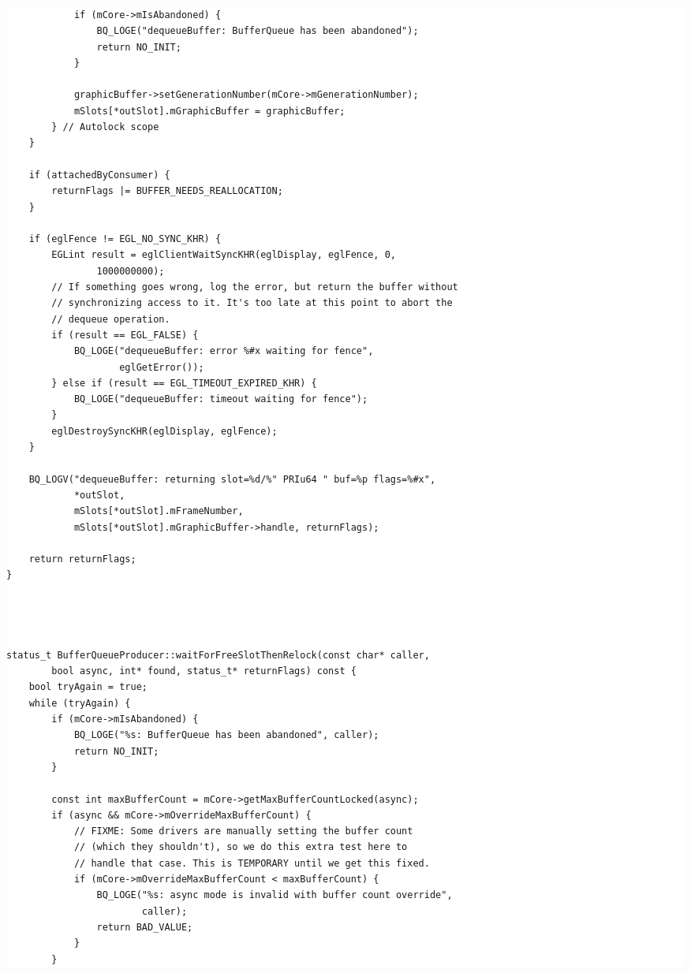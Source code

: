 	            if (mCore->mIsAbandoned) {
	                BQ_LOGE("dequeueBuffer: BufferQueue has been abandoned");
	                return NO_INIT;
	            }
	
	            graphicBuffer->setGenerationNumber(mCore->mGenerationNumber);
	            mSlots[*outSlot].mGraphicBuffer = graphicBuffer;
	        } // Autolock scope
	    }
	
	    if (attachedByConsumer) {
	        returnFlags |= BUFFER_NEEDS_REALLOCATION;
	    }
	
	    if (eglFence != EGL_NO_SYNC_KHR) {
	        EGLint result = eglClientWaitSyncKHR(eglDisplay, eglFence, 0,
	                1000000000);
	        // If something goes wrong, log the error, but return the buffer without
	        // synchronizing access to it. It's too late at this point to abort the
	        // dequeue operation.
	        if (result == EGL_FALSE) {
	            BQ_LOGE("dequeueBuffer: error %#x waiting for fence",
	                    eglGetError());
	        } else if (result == EGL_TIMEOUT_EXPIRED_KHR) {
	            BQ_LOGE("dequeueBuffer: timeout waiting for fence");
	        }
	        eglDestroySyncKHR(eglDisplay, eglFence);
	    }
	
	    BQ_LOGV("dequeueBuffer: returning slot=%d/%" PRIu64 " buf=%p flags=%#x",
	            *outSlot,
	            mSlots[*outSlot].mFrameNumber,
	            mSlots[*outSlot].mGraphicBuffer->handle, returnFlags);
	
	    return returnFlags;
	}



	
	status_t BufferQueueProducer::waitForFreeSlotThenRelock(const char* caller,
	        bool async, int* found, status_t* returnFlags) const {
	    bool tryAgain = true;
	    while (tryAgain) {
	        if (mCore->mIsAbandoned) {
	            BQ_LOGE("%s: BufferQueue has been abandoned", caller);
	            return NO_INIT;
	        }
	
	        const int maxBufferCount = mCore->getMaxBufferCountLocked(async);
	        if (async && mCore->mOverrideMaxBufferCount) {
	            // FIXME: Some drivers are manually setting the buffer count
	            // (which they shouldn't), so we do this extra test here to
	            // handle that case. This is TEMPORARY until we get this fixed.
	            if (mCore->mOverrideMaxBufferCount < maxBufferCount) {
	                BQ_LOGE("%s: async mode is invalid with buffer count override",
	                        caller);
	                return BAD_VALUE;
	            }
	        }
	